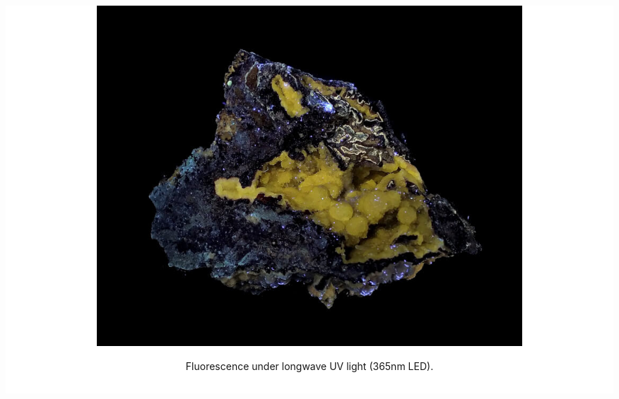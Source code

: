 <figure style='text-align:center;margin:0 auto;width:100%'><img width='70%' src='/img/minerals/345-smithsonite-03-365led.jpg'><figcaption style='padding:1em 0 2em'>Fluorescence under longwave UV light (365nm LED).</figcaption></figure>